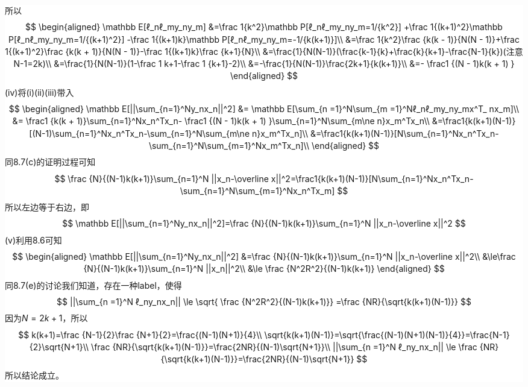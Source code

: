 所以
$$
\begin{aligned}
\mathbb E[ℓ_nℓ_my_ny_m] 
&=\frac 1{k^2}\mathbb P[ℓ_nℓ_my_ny_m=1/{k^2}]
+\frac 1{(k+1)^2}\mathbb P[ℓ_nℓ_my_ny_m=1/{(k+1)^2}]
-\frac 1{(k+1)k}\mathbb P[ℓ_nℓ_my_ny_m=-1/{k(k+1)}]\\
&=\frac 1{k^2}\frac {k(k - 1)}{N(N - 1)}+\frac 1{(k+1)^2}\frac {k(k + 1)}{N(N - 1)}-\frac 1{(k+1)k}\frac {k+1}{N}\\
&=\frac{1}{N(N-1)}(\frac{k-1}{k}+\frac{k}{k+1}-\frac{N-1}{k})(注意N-1=2k)\\
&=\frac{1}{N(N-1)}(1-\frac 1 k+1-\frac 1 {k+1}-2)\\
&=-\frac{1}{N(N-1)}\frac{2k+1}{k(k+1)}\\
&=- \frac1 {(N - 1)k(k + 1) }
\end{aligned}
$$
(iv)将(i)(ii)(iii)带入
$$
\begin{aligned}
\mathbb E[||\sum_{n=1}^Ny_nx_n||^2]
&= \mathbb E[\sum_{n =1}^N\sum_{m =1}^Nℓ_nℓ_my_ny_mx^T_ nx_m]\\
&= \frac1 {k(k + 1)}\sum_{n=1}^Nx_n^Tx_n- \frac1 {(N - 1)k(k + 1) }\sum_{n=1}^N\sum_{m\ne n}x_m^Tx_n\\
&=\frac1{k(k+1)(N-1)}[(N-1)\sum_{n=1}^Nx_n^Tx_n-\sum_{n=1}^N\sum_{m\ne n}x_m^Tx_n]\\
&=\frac1{k(k+1)(N-1)}[N\sum_{n=1}^Nx_n^Tx_n-\sum_{n=1}^N\sum_{m=1}^Nx_m^Tx_n]\\
\end{aligned}
$$
同8.7(c)的证明过程可知
$$
\frac {N}{(N-1)k(k+1)}\sum_{n=1}^N ||x_n-\overline x||^2=\frac1{k(k+1)(N-1)}[N\sum_{n=1}^Nx_n^Tx_n-\sum_{n=1}^N\sum_{m=1}^Nx_n^Tx_m]
$$
所以左边等于右边，即
$$
\mathbb E[||\sum_{n=1}^Ny_nx_n||^2]=\frac {N}{(N-1)k(k+1)}\sum_{n=1}^N ||x_n-\overline x||^2
$$
(v)利用8.6可知
$$
\begin{aligned}
\mathbb E[||\sum_{n=1}^Ny_nx_n||^2]
&=\frac {N}{(N-1)k(k+1)}\sum_{n=1}^N ||x_n-\overline x||^2\\
&\le\frac {N}{(N-1)k(k+1)}\sum_{n=1}^N ||x_n||^2\\
&\le \frac {N^2R^2}{(N-1)k(k+1)}
\end{aligned}
$$
同8.7(e)的讨论我们知道，存在一种label，使得
$$
||\sum_{n =1}^N ℓ_ny_nx_n|| \le \sqrt{ \frac {N^2R^2}{(N-1)k(k+1)}}
=\frac {NR}{\sqrt{k(k+1)(N-1)}}
$$
因为$N=2k+1$，所以
$$
k(k+1)=\frac {N-1}{2}\frac {N+1}{2}=\frac{(N-1)(N+1)}{4}\\
\sqrt{k(k+1)(N-1)}=\sqrt{\frac{(N-1)(N+1)(N-1)}{4}}=\frac{N-1}{2}\sqrt{N+1}\\
\frac {NR}{\sqrt{k(k+1)(N-1)}}=\frac{2NR}{(N-1)\sqrt{N+1}}\\
||\sum_{n =1}^N ℓ_ny_nx_n|| \le \frac {NR}{\sqrt{k(k+1)(N-1)}}=\frac{2NR}{(N-1)\sqrt{N+1}}
$$
所以结论成立。

